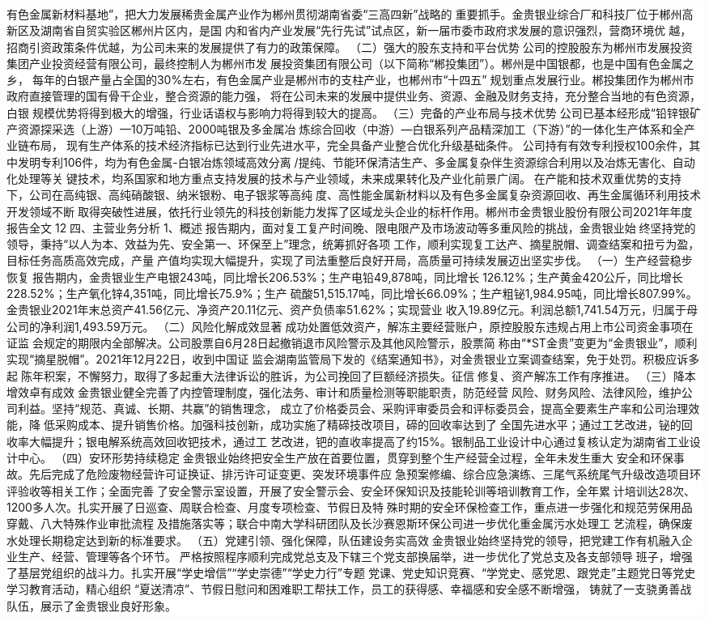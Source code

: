 有色金属新材料基地”，把大力发展稀贵金属产业作为郴州贯彻湖南省委“三高四新”战略的
重要抓手。金贵银业综合厂和科技厂位于郴州高新区及湖南省自贸实验区郴州片区内，是国
内和省内产业发展“先行先试”试点区，新一届市委市政府求发展的意识强烈，营商环境优
越，招商引资政策条件优越，为公司未来的发展提供了有力的政策保障。
（二）强大的股东支持和平台优势
公司的控股股东为郴州市发展投资集团产业投资经营有限公司，最终控制人为郴州市发
展投资集团有限公司（以下简称“郴投集团”）。郴州是中国银都，也是中国有色金属之乡，
每年的白银产量占全国的30%左右，有色金属产业是郴州市的支柱产业，也郴州市“十四五”
规划重点发展行业。郴投集团作为郴州市政府直接管理的国有骨干企业，整合资源的能力强，
将在公司未来的发展中提供业务、资源、金融及财务支持，充分整合当地的有色资源，白银
规模优势将得到极大的增强，行业话语权与影响力将得到较大的提高。
（三）完备的产业布局与技术优势
公司已基本经形成“铅锌银矿产资源探采选（上游）—10万吨铅、2000吨银及多金属冶
炼综合回收（中游）—白银系列产品精深加工（下游）”的一体化生产体系和全产业链布局，
现有生产体系的技术经济指标已达到行业先进水平，完全具备产业整合优化升级基础条件。
公司持有有效专利授权100余件，其中发明专利106件，均为有色金属-白银冶炼领域高效分离
/提纯、节能环保清洁生产、多金属复杂伴生资源综合利用以及冶炼无害化、自动化处理等关
键技术，均系国家和地方重点支持发展的技术与产业领域，未来成果转化及产业化前景广阔。
在产能和技术双重优势的支持下，公司在高纯银、高纯硝酸银、纳米银粉、电子银浆等高纯
度、高性能金属新材料以及有色多金属复杂资源回收、再生金属循环利用技术开发领域不断
取得突破性进展，依托行业领先的科技创新能力发挥了区域龙头企业的标杆作用。郴州市金贵银业股份有限公司2021年年度报告全文
12
四、主营业务分析
1、概述
报告期内，面对复工复产时间晚、限电限产及市场波动等多重风险的挑战，金贵银业始
终坚持党的领导，秉持“以人为本、效益为先、安全第一、环保至上”理念，统筹抓好各项
工作，顺利实现复工达产、摘星脱帽、调查结案和扭亏为盈，目标任务高质高效完成，产量
产值均实现大幅提升，实现了司法重整后良好开局，高质量可持续发展迈出坚实步伐。
（一）生产经营稳步恢复
报告期内，金贵银业生产电银243吨，同比增长206.53%；生产电铅49,878吨，同比增长
126.12%；生产黄金420公斤，同比增长228.52%；生产氧化锌4,351吨，同比增长75.9%；生产
硫酸51,515.17吨，同比增长66.09%；生产粗铋1,984.95吨，同比增长807.99%。
金贵银业2021年末总资产41.56亿元、净资产20.11亿元、资产负债率51.62%；实现营业
收入19.89亿元。利润总额1,741.54万元，归属于母公司的净利润1,493.59万元。
（二）风险化解成效显著
成功处置低效资产，解冻主要经营账户，原控股股东违规占用上市公司资金事项在证监
会规定的期限内全部解决。公司股票自6月28日起撤销退市风险警示及其他风险警示，股票简
称由“*ST金贵”变更为“金贵银业”，顺利实现“摘星脱帽”。2021年12月22日，收到中国证
监会湖南监管局下发的《结案通知书》，对金贵银业立案调查结案，免于处罚。积极应诉多起
陈年积案，不懈努力，取得了多起重大法律诉讼的胜诉，为公司挽回了巨额经济损失。征信
修复、资产解冻工作有序推进。
（三）降本增效卓有成效
金贵银业健全完善了内控管理制度，强化法务、审计和质量检测等职能职责，防范经营
风险、财务风险、法律风险，维护公司利益。坚持“规范、真诚、长期、共赢”的销售理念，
成立了价格委员会、采购评审委员会和评标委员会，提高全要素生产率和公司治理效能，降
低采购成本、提升销售价格。加强科技创新，成功实施了精碲技改项目，碲的回收率达到了
全国先进水平；通过工艺改进，铋的回收率大幅提升；银电解系统高效回收钯技术，通过工
艺改进，钯的直收率提高了约15%。银制品工业设计中心通过复核认定为湖南省工业设计中心。
（四）安环形势持续稳定
金贵银业始终把安全生产放在首要位置，贯穿到整个生产经营全过程，全年未发生重大
安全和环保事故。先后完成了危险废物经营许可证换证、排污许可证变更、突发环境事件应
急预案修编、综合应急演练、三尾气系统尾气升级改造项目环评验收等相关工作；全面完善
了安全警示室设置，开展了安全警示会、安全环保知识及技能轮训等培训教育工作，全年累
计培训达28次、1200多人次。扎实开展了日巡查、周联合检查、月度专项检查、节假日及特
殊时期的安全环保检查工作，重点进一步强化和规范劳保用品穿戴、八大特殊作业审批流程
及措施落实等；联合中南大学科研团队及长沙赛恩斯环保公司进一步优化重金属污水处理工
艺流程，确保废水处理长期稳定达到新的标准要求。
（五）党建引领、强化保障，队伍建设务实高效
金贵银业始终坚持党的领导，把党建工作有机融入企业生产、经营、管理等各个环节。
严格按照程序顺利完成党总支及下辖三个党支部换届举，进一步优化了党总支及各支部领导
班子，增强了基层党组织的战斗力。扎实开展“学史增信”“学史崇德”“学史力行”专题
党课、党史知识竞赛、“学党史、感党恩、跟党走”主题党日等党史学习教育活动，精心组织
“夏送清凉”、节假日慰问和困难职工帮扶工作，员工的获得感、幸福感和安全感不断增强，
铸就了一支骁勇善战队伍，展示了金贵银业良好形象。